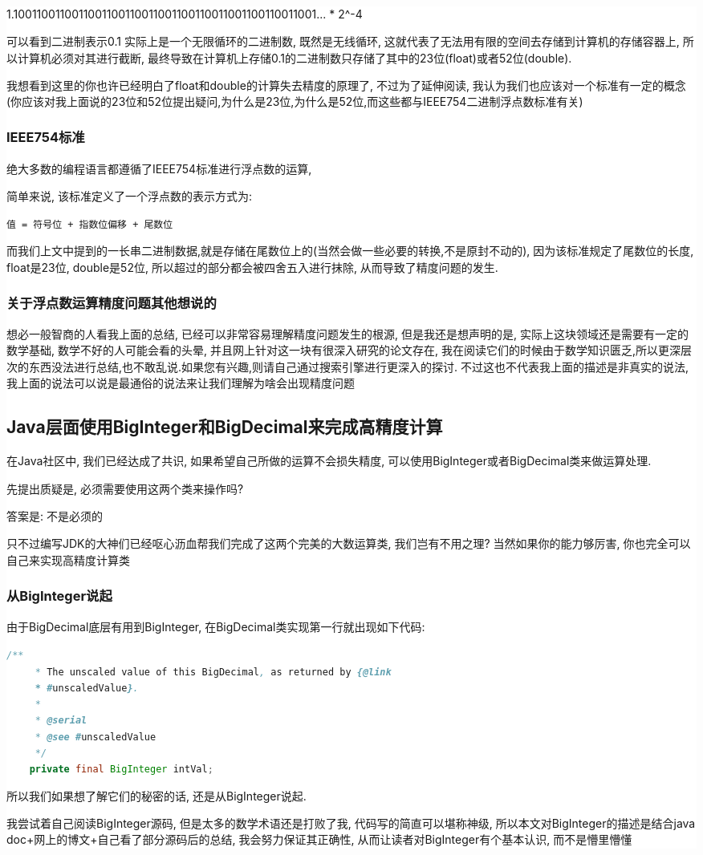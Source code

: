 1.1001100110011001100110011001100110011001100110011001... * 2^-4

可以看到二进制表示0.1 实际上是一个无限循环的二进制数, 既然是无线循环, 这就代表了无法用有限的空间去存储到计算机的存储容器上, 所以计算机必须对其进行截断, 最终导致在计算机上存储0.1的二进制数只存储了其中的23位(float)或者52位(double).

我想看到这里的你也许已经明白了float和double的计算失去精度的原理了, 不过为了延伸阅读, 我认为我们也应该对一个标准有一定的概念(你应该对我上面说的23位和52位提出疑问,为什么是23位,为什么是52位,而这些都与IEEE754二进制浮点数标准有关)

### IEEE754标准

绝大多数的编程语言都遵循了IEEE754标准进行浮点数的运算,

简单来说, 该标准定义了一个浮点数的表示方式为:

```
值 = 符号位 + 指数位偏移 + 尾数位
```

而我们上文中提到的一长串二进制数据,就是存储在尾数位上的(当然会做一些必要的转换,不是原封不动的), 因为该标准规定了尾数位的长度, float是23位, double是52位, 所以超过的部分都会被四舍五入进行抹除, 从而导致了精度问题的发生.


### 关于浮点数运算精度问题其他想说的

想必一般智商的人看我上面的总结, 已经可以非常容易理解精度问题发生的根源, 但是我还是想声明的是, 实际上这块领域还是需要有一定的数学基础, 数学不好的人可能会看的头晕, 并且网上针对这一块有很深入研究的论文存在, 我在阅读它们的时候由于数学知识匮乏,所以更深层次的东西没法进行总结,也不敢乱说.如果您有兴趣,则请自己通过搜索引擎进行更深入的探讨. 不过这也不代表我上面的描述是非真实的说法, 我上面的说法可以说是最通俗的说法来让我们理解为啥会出现精度问题

## Java层面使用BigInteger和BigDecimal来完成高精度计算

在Java社区中, 我们已经达成了共识, 如果希望自己所做的运算不会损失精度, 可以使用BigInteger或者BigDecimal类来做运算处理.

先提出质疑是, 必须需要使用这两个类来操作吗?

答案是: 不是必须的

只不过编写JDK的大神们已经呕心沥血帮我们完成了这两个完美的大数运算类, 我们岂有不用之理? 当然如果你的能力够厉害, 你也完全可以自己来实现高精度计算类

### 从BigInteger说起

由于BigDecimal底层有用到BigInteger, 在BigDecimal类实现第一行就出现如下代码:

```java
/**
     * The unscaled value of this BigDecimal, as returned by {@link
     * #unscaledValue}.
     *
     * @serial
     * @see #unscaledValue
     */
    private final BigInteger intVal;
```

所以我们如果想了解它们的秘密的话, 还是从BigInteger说起.

我尝试着自己阅读BigInteger源码, 但是太多的数学术语还是打败了我, 代码写的简直可以堪称神级, 所以本文对BigInteger的描述是结合java doc+网上的博文+自己看了部分源码后的总结, 我会努力保证其正确性, 从而让读者对BigInteger有个基本认识, 而不是懵里懵懂
